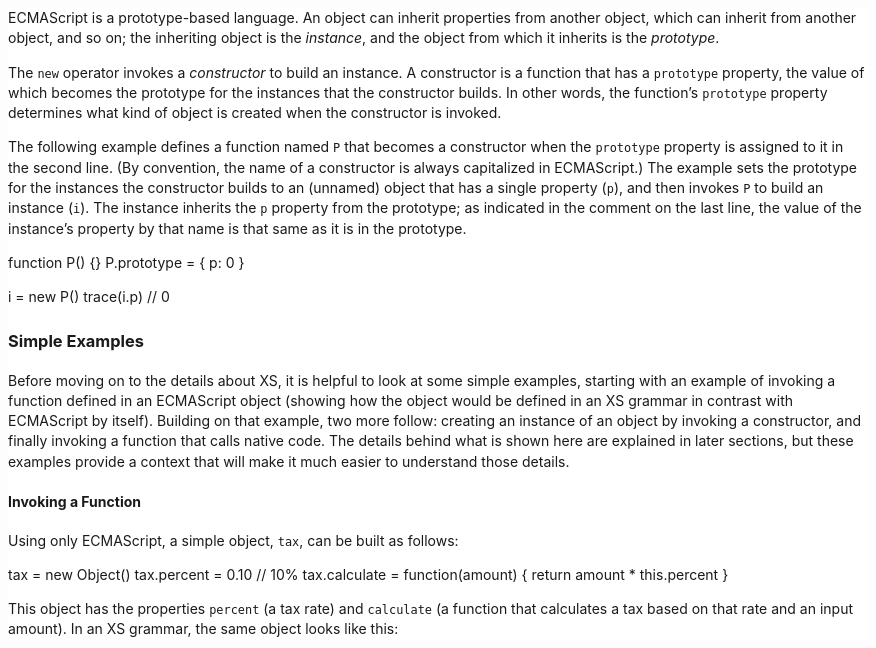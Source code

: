 ECMAScript is a prototype-based language. An object can inherit properties from another object, which can inherit from another object, and so on; the inheriting object is the *instance*, and the object from which it inherits is the *prototype*.

The `new` operator invokes a *constructor* to build an instance. A constructor is a function that has a `prototype` property, the value of which becomes the prototype for the instances that the constructor builds. In other words, the function’s `prototype` property determines what kind of object is created when the constructor is invoked.

The following example defines a function named `P` that becomes a constructor when the `prototype` property is assigned to it in the second line. (By convention, the name of a constructor is always capitalized in ECMAScript.) The example sets the prototype for the instances the constructor builds to an (unnamed) object that has a single property (`p`), and then invokes `P` to build an instance (`i`). The instance inherits the `p` property from the prototype; as indicated in the comment on the last line, the value of the instance’s property by that name is that same as it is in the prototype.

  function P() {}
  P.prototype = { p: 0 }
  
  i = new P()
  trace(i.p)  // 0

### Simple Examples

Before moving on to the details about XS, it is helpful to look at some simple examples, starting with an example of invoking a function defined in an ECMAScript object (showing how the object would be defined in an XS grammar in contrast with ECMAScript by itself). Building on that example, two more follow: creating an instance of an object by invoking a constructor, and finally invoking a function that calls native code. The details behind what is shown here are explained in later sections, but these examples provide a context that will make it much easier to understand those details.

<a id="Invoking-Function"></a>
#### Invoking a Function

Using only ECMAScript, a simple object, `tax`, can be built as follows:

  tax = new Object()
  tax.percent = 0.10   // 10%
  tax.calculate = function(amount) {
    return amount * this.percent
  }

This object has the properties `percent` (a tax rate) and `calculate` (a function that calculates a tax based on that rate and an input amount). In an XS grammar, the same object looks like this:

<div class="xmlcode"></div>

  <?xml version="1.0" encoding="UTF-8"?>
  <package>
    <object name="tax">
      <number name="percent" value="0.10">   <!-- 10% -->
          <function name="calculate" params="amount">
            return amount * this.percent
          </function>
    </object>
  </package>
  